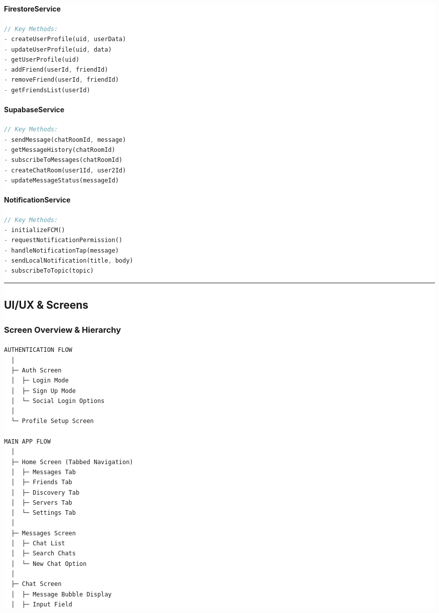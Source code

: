 #### **FirestoreService**
```dart
// Key Methods:
- createUserProfile(uid, userData)
- updateUserProfile(uid, data)
- getUserProfile(uid)
- addFriend(userId, friendId)
- removeFriend(userId, friendId)
- getFriendsList(userId)
```

#### **SupabaseService**
```dart
// Key Methods:
- sendMessage(chatRoomId, message)
- getMessageHistory(chatRoomId)
- subscribeToMessages(chatRoomId)
- createChatRoom(user1Id, user2Id)
- updateMessageStatus(messageId)
```

#### **NotificationService**
```dart
// Key Methods:
- initializeFCM()
- requestNotificationPermission()
- handleNotificationTap(message)
- sendLocalNotification(title, body)
- subscribeToTopic(topic)
```

---

## UI/UX & Screens

### Screen Overview & Hierarchy

```
AUTHENTICATION FLOW
  │
  ├─ Auth Screen
  │  ├─ Login Mode
  │  ├─ Sign Up Mode
  │  └─ Social Login Options
  │
  └─ Profile Setup Screen

MAIN APP FLOW
  │
  ├─ Home Screen (Tabbed Navigation)
  │  ├─ Messages Tab
  │  ├─ Friends Tab
  │  ├─ Discovery Tab
  │  ├─ Servers Tab
  │  └─ Settings Tab
  │
  ├─ Messages Screen
  │  ├─ Chat List
  │  ├─ Search Chats
  │  └─ New Chat Option
  │
  ├─ Chat Screen
  │  ├─ Message Bubble Display
  │  ├─ Input Field
```